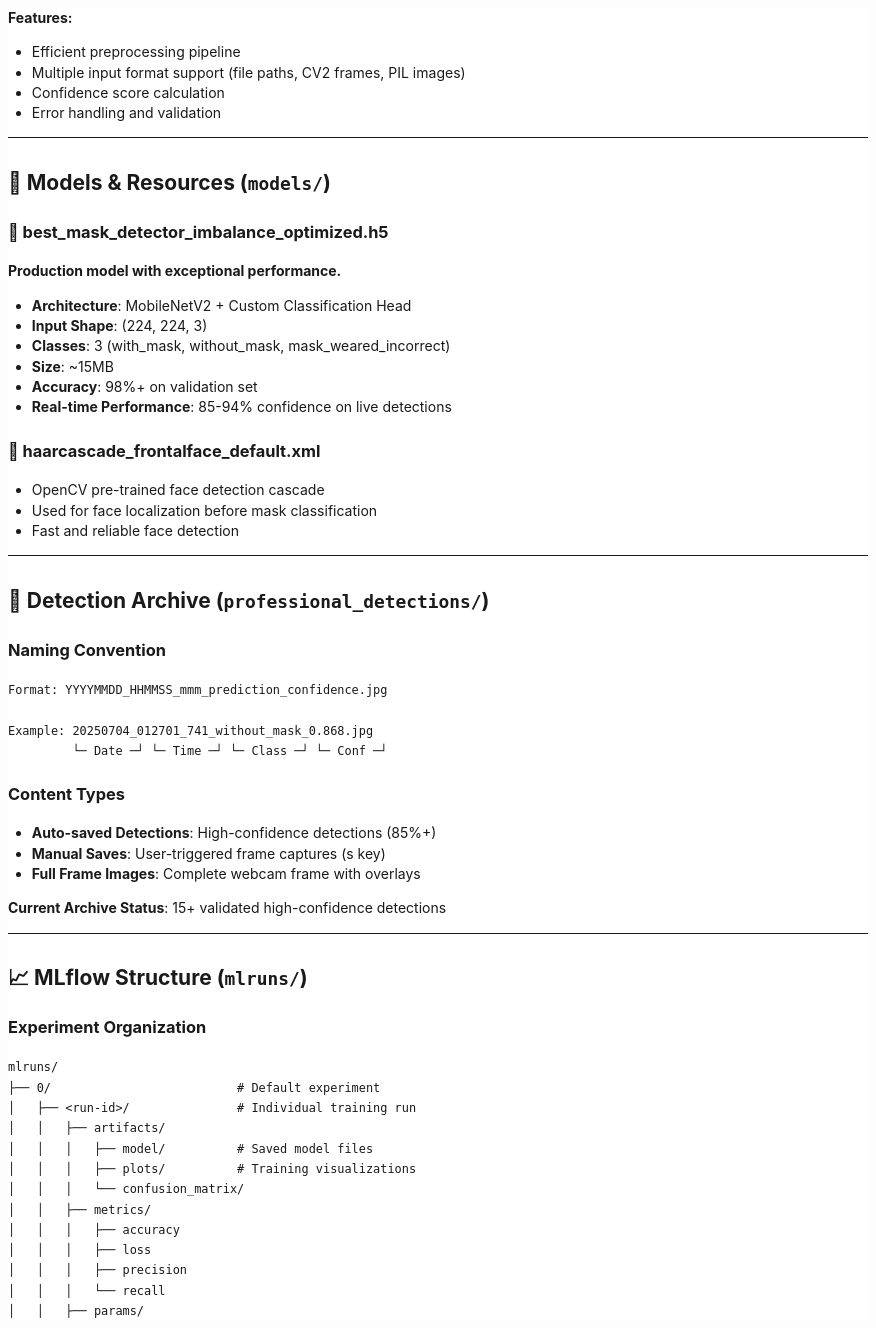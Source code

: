 **Features:**
- Efficient preprocessing pipeline
- Multiple input format support (file paths, CV2 frames, PIL images)
- Confidence score calculation
- Error handling and validation

---

## 🤖 **Models & Resources (`models/`)**

### **🎯 best_mask_detector_imbalance_optimized.h5**
**Production model with exceptional performance.**
- **Architecture**: MobileNetV2 + Custom Classification Head
- **Input Shape**: (224, 224, 3)
- **Classes**: 3 (with_mask, without_mask, mask_weared_incorrect)
- **Size**: ~15MB
- **Accuracy**: 98%+ on validation set
- **Real-time Performance**: 85-94% confidence on live detections

### **👤 haarcascade_frontalface_default.xml**
- OpenCV pre-trained face detection cascade
- Used for face localization before mask classification
- Fast and reliable face detection

---

## 💾 **Detection Archive (`professional_detections/`)**

### **Naming Convention**
```
Format: YYYYMMDD_HHMMSS_mmm_prediction_confidence.jpg

Example: 20250704_012701_741_without_mask_0.868.jpg
         └─ Date ─┘ └─ Time ─┘ └─ Class ─┘ └─ Conf ─┘
```

### **Content Types**
- **Auto-saved Detections**: High-confidence detections (85%+)
- **Manual Saves**: User-triggered frame captures (s key)
- **Full Frame Images**: Complete webcam frame with overlays

**Current Archive Status**: 15+ validated high-confidence detections

---

## 📈 **MLflow Structure (`mlruns/`)**

### **Experiment Organization**
```
mlruns/
├── 0/                          # Default experiment
│   ├── <run-id>/               # Individual training run
│   │   ├── artifacts/
│   │   │   ├── model/          # Saved model files
│   │   │   ├── plots/          # Training visualizations
│   │   │   └── confusion_matrix/
│   │   ├── metrics/
│   │   │   ├── accuracy
│   │   │   ├── loss
│   │   │   ├── precision
│   │   │   └── recall
│   │   ├── params/
```